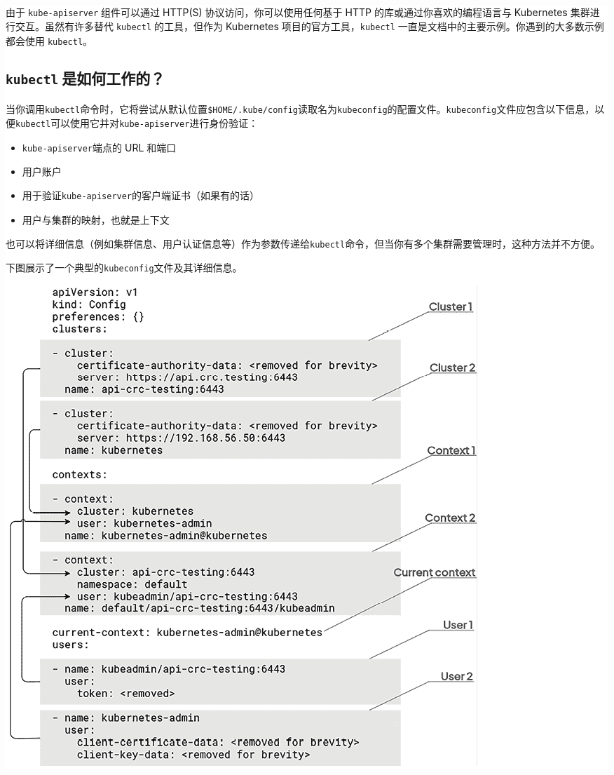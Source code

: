 由于 `kube-apiserver` 组件可以通过 HTTP(S) 协议访问，你可以使用任何基于 HTTP 的库或通过你喜欢的编程语言与 Kubernetes 集群进行交互。虽然有许多替代 `kubectl` 的工具，但作为 Kubernetes 项目的官方工具，`kubectl` 一直是文档中的主要示例。你遇到的大多数示例都会使用 `kubectl`。

## `kubectl` 是如何工作的？

当你调用`kubectl`命令时，它将尝试从默认位置`$HOME/.kube/config`读取名为`kubeconfig`的配置文件。`kubeconfig`文件应包含以下信息，以便`kubectl`可以使用它并对`kube-apiserver`进行身份验证：

+   `kube-apiserver`端点的 URL 和端口

+   用户账户

+   用于验证`kube-apiserver`的客户端证书（如果有的话）

+   用户与集群的映射，也就是上下文

也可以将详细信息（例如集群信息、用户认证信息等）作为参数传递给`kubectl`命令，但当你有多个集群需要管理时，这种方法并不方便。

下图展示了一个典型的`kubeconfig`文件及其详细信息。

![](img/B22019_02_08.png)
